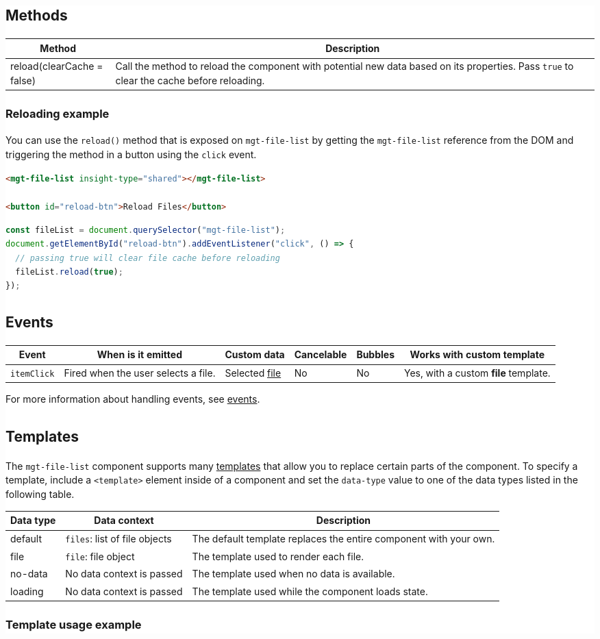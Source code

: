 ## Methods

| Method                     | Description                                                                                                                               |
| -------------------------- | ----------------------------------------------------------------------------------------------------------------------------------------- |
| reload(clearCache = false) | Call the method to reload the component with potential new data based on its properties. Pass `true` to clear the cache before reloading. |

### Reloading example

You can use the `reload()` method that is exposed on `mgt-file-list` by getting the `mgt-file-list` reference from the DOM and triggering the method in a button using the `click` event.

```html
<mgt-file-list insight-type="shared"></mgt-file-list>

<button id="reload-btn">Reload Files</button>
```

```javascript
const fileList = document.querySelector("mgt-file-list");
document.getElementById("reload-btn").addEventListener("click", () => {
  // passing true will clear file cache before reloading
  fileList.reload(true);
});
```

## Events

| Event       | When is it emitted                  | Custom data                                     | Cancelable | Bubbles |     Works with custom template        |
| ----------- | ----------------------------------- | ----------------------------------------------- | ---------- | ------- | ------------------------------------- |
| `itemClick` | Fired when the user selects a file. | Selected [file](/graph/api/resources/driveItem) |     No     |   No    | Yes, with a custom **file** template. |

For more information about handling events, see [events](../customize-components/events.md).

## Templates

The `mgt-file-list` component supports many [templates](../customize-components/templates.md) that allow you to replace certain parts of the component. To specify a template, include a `<template>` element inside of a component and set the `data-type` value to one of the data types listed in the following table.

| Data type | Data context                  | Description                                                       |
| --------- | ----------------------------- | ----------------------------------------------------------------- |
| default   | `files`: list of file objects | The default template replaces the entire component with your own. |
| file      | `file`: file object           | The template used to render each file.                            |
| no-data   | No data context is passed     | The template used when no data is available.                      |
| loading   | No data context is passed     | The template used while the component loads state.                |

### Template usage example
